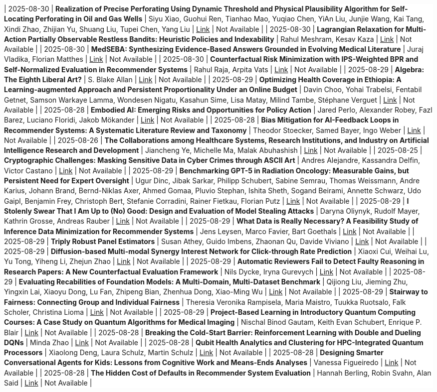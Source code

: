 | 2025-08-30 | **Realization of Precise Perforating Using Dynamic Threshold and Physical Plausibility Algorithm for Self-Locating Perforating in Oil and Gas Wells** | Siyu Xiao, Guohui Ren, Tianhao Mao, Yuqiao Chen, YiAn Liu, Junjie Wang, Kai Tang, Xindi Zhao, Zhijian Yu, Shuang Liu, Tupei Chen, Yang Liu | [Link](http://arxiv.org/abs/2509.00608) | Not Available |
| 2025-08-30 | **Lagrangian Relaxation for Multi-Action Partially Observable Restless Bandits: Heuristic Policies and Indexability** | Rahul Meshram, Kesav Kaza | [Link](http://arxiv.org/abs/2509.00415) | Not Available |
| 2025-08-30 | **MedSEBA: Synthesizing Evidence-Based Answers Grounded in Evolving Medical Literature** | Juraj Vladika, Florian Matthes | [Link](http://arxiv.org/abs/2509.00414) | Not Available |
| 2025-08-30 | **Counterfactual Risk Minimization with IPS-Weighted BPR and Self-Normalized Evaluation in Recommender Systems** | Rahul Raja, Arpita Vats | [Link](http://arxiv.org/abs/2509.00333) | Not Available |
| 2025-08-29 | **Algebra: The Eighth Liberal Art?** | S. Blake Allan | [Link](http://arxiv.org/abs/2509.00201) | Not Available |
| 2025-08-29 | **Optimizing Health Coverage in Ethiopia: A Learning-augmented Approach and Persistent Proportionality Under an Online Budget** | Davin Choo, Yohai Trabelsi, Fentabil Getnet, Samson Warkaye Lamma, Wondesen Nigatu, Kasahun Sime, Lisa Matay, Milind Tambe, Stéphane Verguet | [Link](http://arxiv.org/abs/2509.00135) | Not Available |
| 2025-08-28 | **Embodied AI: Emerging Risks and Opportunities for Policy Action** | Jared Perlo, Alexander Robey, Fazl Barez, Luciano Floridi, Jakob Mökander | [Link](http://arxiv.org/abs/2509.00117) | Not Available |
| 2025-08-28 | **Bias Mitigation for AI-Feedback Loops in Recommender Systems: A Systematic Literature Review and Taxonomy** | Theodor Stoecker, Samed Bayer, Ingo Weber | [Link](http://arxiv.org/abs/2509.00109) | Not Available |
| 2025-08-26 | **The Collaborations among Healthcare Systems, Research Institutions, and Industry on Artificial Intelligence Research and Development** | Jiancheng Ye, Michelle Ma, Malak Abuhashish | [Link](http://arxiv.org/abs/2509.00068) | Not Available |
| 2025-08-25 | **Cryptographic Challenges: Masking Sensitive Data in Cyber Crimes through ASCII Art** | Andres Alejandre, Kassandra Delfin, Victor Castano | [Link](http://arxiv.org/abs/2509.00059) | Not Available |
| 2025-08-29 | **Benchmarking GPT-5 in Radiation Oncology: Measurable Gains, but Persistent Need for Expert Oversight** | Ugur Dinc, Jibak Sarkar, Philipp Schubert, Sabine Semrau, Thomas Weissmann, Andre Karius, Johann Brand, Bernd-Niklas Axer, Ahmed Gomaa, Pluvio Stephan, Ishita Sheth, Sogand Beirami, Annette Schwarz, Udo Gaipl, Benjamin Frey, Christoph Bert, Stefanie Corradini, Rainer Fietkau, Florian Putz | [Link](http://arxiv.org/abs/2508.21777) | Not Available |
| 2025-08-29 | **I Stolenly Swear That I Am Up to (No) Good: Design and Evaluation of Model Stealing Attacks** | Daryna Oliynyk, Rudolf Mayer, Kathrin Grosse, Andreas Rauber | [Link](http://arxiv.org/abs/2508.21654) | Not Available |
| 2025-08-29 | **What Data is Really Necessary? A Feasibility Study of Inference Data Minimization for Recommender Systems** | Jens Leysen, Marco Favier, Bart Goethals | [Link](http://arxiv.org/abs/2508.21547) | Not Available |
| 2025-08-29 | **Triply Robust Panel Estimators** | Susan Athey, Guido Imbens, Zhaonan Qu, Davide Viviano | [Link](http://arxiv.org/abs/2508.21536) | Not Available |
| 2025-08-29 | **Diffusion-based Multi-modal Synergy Interest Network for Click-through Rate Prediction** | Xiaoxi Cui, Weihai Lu, Yu Tong, Yiheng Li, Zhejun Zhao | [Link](http://arxiv.org/abs/2508.21460) | Not Available |
| 2025-08-29 | **Automatic Reviewers Fail to Detect Faulty Reasoning in Research Papers: A New Counterfactual Evaluation Framework** | Nils Dycke, Iryna Gurevych | [Link](http://arxiv.org/abs/2508.21422) | Not Available |
| 2025-08-29 | **Evaluating Recabilities of Foundation Models: A Multi-Domain, Multi-Dataset Benchmark** | Qijiong Liu, Jieming Zhu, Yingxin Lai, Xiaoyu Dong, Lu Fan, Zhipeng Bian, Zhenhua Dong, Xiao-Ming Wu | [Link](http://arxiv.org/abs/2508.21354) | Not Available |
| 2025-08-29 | **Stairway to Fairness: Connecting Group and Individual Fairness** | Theresia Veronika Rampisela, Maria Maistro, Tuukka Ruotsalo, Falk Scholer, Christina Lioma | [Link](http://arxiv.org/abs/2508.21334) | Not Available |
| 2025-08-29 | **Project-Based Learning in Introductory Quantum Computing Courses: A Case Study on Quantum Algorithms for Medical Imaging** | Nischal Binod Gautam, Keith Evan Schubert, Enrique P. Blair | [Link](http://arxiv.org/abs/2508.21321) | Not Available |
| 2025-08-28 | **Breaking the Cold-Start Barrier: Reinforcement Learning with Double and Dueling DQNs** | Minda Zhao | [Link](http://arxiv.org/abs/2508.21259) | Not Available |
| 2025-08-28 | **Qubit Health Analytics and Clustering for HPC-Integrated Quantum Processors** | Xiaolong Deng, Laura Schulz, Martin Schulz | [Link](http://arxiv.org/abs/2508.21231) | Not Available |
| 2025-08-28 | **Designing Smarter Conversational Agents for Kids: Lessons from Cognitive Work and Means-Ends Analyses** | Vanessa Figueiredo | [Link](http://arxiv.org/abs/2508.21209) | Not Available |
| 2025-08-28 | **The Hidden Cost of Defaults in Recommender System Evaluation** | Hannah Berling, Robin Svahn, Alan Said | [Link](http://arxiv.org/abs/2508.21180) | Not Available |